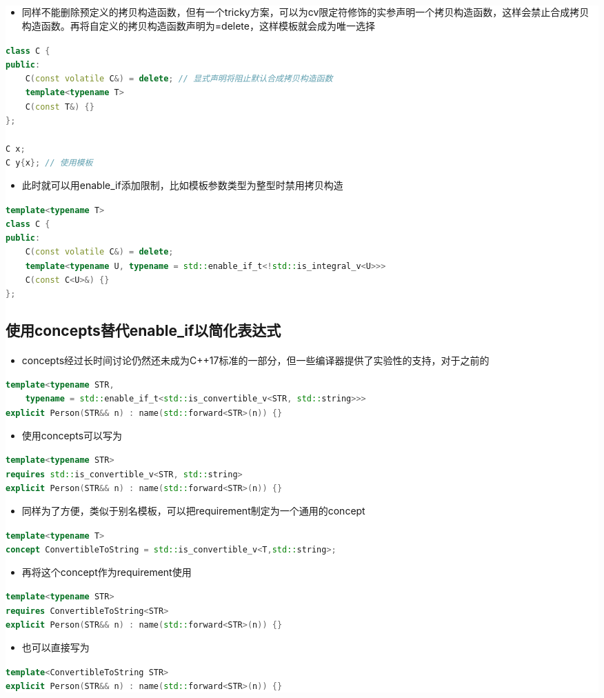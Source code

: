 * 同样不能删除预定义的拷贝构造函数，但有一个tricky方案，可以为cv限定符修饰的实参声明一个拷贝构造函数，这样会禁止合成拷贝构造函数。再将自定义的拷贝构造函数声明为=delete，这样模板就会成为唯一选择

```cpp
class C {
public:
    C(const volatile C&) = delete; // 显式声明将阻止默认合成拷贝构造函数
    template<typename T>
    C(const T&) {}
};

C x;
C y{x}; // 使用模板
```

* 此时就可以用enable_if添加限制，比如模板参数类型为整型时禁用拷贝构造

```cpp
template<typename T>
class C {
public:
    C(const volatile C&) = delete;
    template<typename U, typename = std::enable_if_t<!std::is_integral_v<U>>>
    C(const C<U>&) {}
};
```

## 使用concepts替代enable_if以简化表达式

* concepts经过长时间讨论仍然还未成为C++17标准的一部分，但一些编译器提供了实验性的支持，对于之前的

```cpp
template<typename STR,
    typename = std::enable_if_t<std::is_convertible_v<STR, std::string>>>
explicit Person(STR&& n) : name(std::forward<STR>(n)) {}
```

* 使用concepts可以写为

```cpp
template<typename STR>
requires std::is_convertible_v<STR, std::string>
explicit Person(STR&& n) : name(std::forward<STR>(n)) {}
```

* 同样为了方便，类似于别名模板，可以把requirement制定为一个通用的concept

```cpp
template<typename T>
concept ConvertibleToString = std::is_convertible_v<T,std::string>;
```

* 再将这个concept作为requirement使用

```cpp
template<typename STR>
requires ConvertibleToString<STR>
explicit Person(STR&& n) : name(std::forward<STR>(n)) {}
```

* 也可以直接写为

```cpp
template<ConvertibleToString STR>
explicit Person(STR&& n) : name(std::forward<STR>(n)) {}
```
